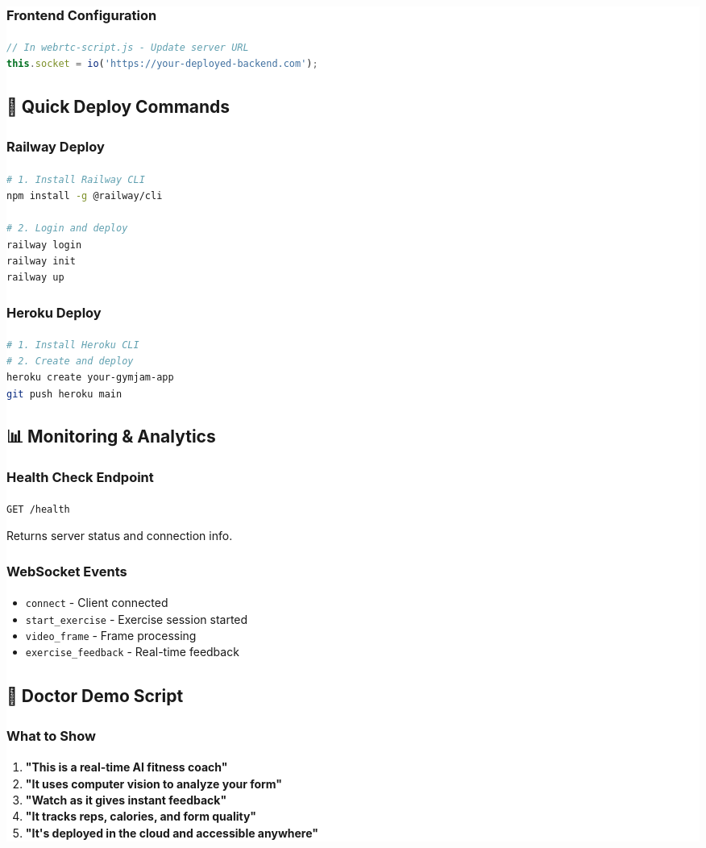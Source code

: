 ### Frontend Configuration
```javascript
// In webrtc-script.js - Update server URL
this.socket = io('https://your-deployed-backend.com');
```

## 🚀 Quick Deploy Commands

### Railway Deploy
```bash
# 1. Install Railway CLI
npm install -g @railway/cli

# 2. Login and deploy
railway login
railway init
railway up
```

### Heroku Deploy
```bash
# 1. Install Heroku CLI
# 2. Create and deploy
heroku create your-gymjam-app
git push heroku main
```

## 📊 Monitoring & Analytics

### Health Check Endpoint
```
GET /health
```
Returns server status and connection info.

### WebSocket Events
- `connect` - Client connected
- `start_exercise` - Exercise session started
- `video_frame` - Frame processing
- `exercise_feedback` - Real-time feedback

## 🎯 Doctor Demo Script

### What to Show
1. **"This is a real-time AI fitness coach"**
2. **"It uses computer vision to analyze your form"**
3. **"Watch as it gives instant feedback"**
4. **"It tracks reps, calories, and form quality"**
5. **"It's deployed in the cloud and accessible anywhere"**
